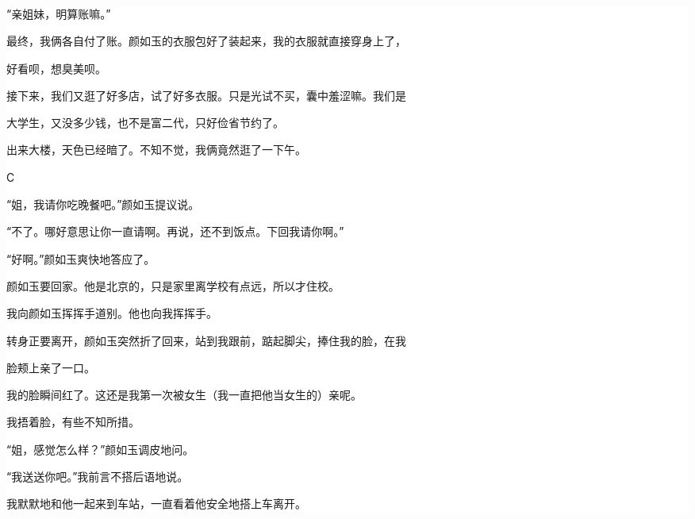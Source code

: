 “亲姐妹，明算账嘛。”

最终，我俩各自付了账。颜如玉的衣服包好了装起来，我的衣服就直接穿身上了，

好看呗，想臭美呗。

接下来，我们又逛了好多店，试了好多衣服。只是光试不买，囊中羞涩嘛。我们是

大学生，又没多少钱，也不是富二代，只好俭省节约了。

出来大楼，天色已经暗了。不知不觉，我俩竟然逛了一下午。

C

“姐，我请你吃晚餐吧。”颜如玉提议说。

“不了。哪好意思让你一直请啊。再说，还不到饭点。下回我请你啊。”

“好啊。”颜如玉爽快地答应了。

颜如玉要回家。他是北京的，只是家里离学校有点远，所以才住校。

我向颜如玉挥挥手道别。他也向我挥挥手。

转身正要离开，颜如玉突然折了回来，站到我跟前，踮起脚尖，捧住我的脸，在我

脸颊上亲了一口。

我的脸瞬间红了。这还是我第一次被女生（我一直把他当女生的）亲呢。

我捂着脸，有些不知所措。

“姐，感觉怎么样？”颜如玉调皮地问。

“我送送你吧。”我前言不搭后语地说。

我默默地和他一起来到车站，一直看着他安全地搭上车离开。


